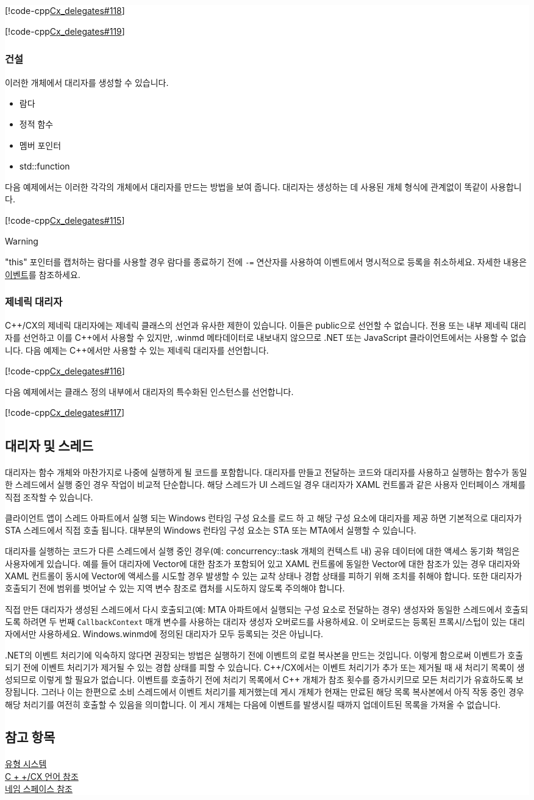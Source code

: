 [!code-cpp[Cx_delegates#118](../cppcx/codesnippet/CPP/clientapp/mainpage.xaml.cpp#118)]

[!code-cpp[Cx_delegates#119](../cppcx/codesnippet/CPP/delegatesevents/class1.cpp#119)]

### <a name="construction"></a>건설

이러한 개체에서 대리자를 생성할 수 있습니다.

- 람다

- 정적 함수

- 멤버 포인터

- std::function

다음 예제에서는 이러한 각각의 개체에서 대리자를 만드는 방법을 보여 줍니다. 대리자는 생성하는 데 사용된 개체 형식에 관계없이 똑같이 사용합니다.

[!code-cpp[Cx_delegates#115](../cppcx/codesnippet/CPP/delegatesevents/class1.cpp#115)]

> [!WARNING]
> "this" 포인터를 캡처하는 람다를 사용할 경우 람다를 종료하기 전에 `-=` 연산자를 사용하여 이벤트에서 명시적으로 등록을 취소하세요. 자세한 내용은 [이벤트](../cppcx/events-c-cx.md)를 참조하세요.

### <a name="generic-delegates"></a>제네릭 대리자

C++/CX의 제네릭 대리자에는 제네릭 클래스의 선언과 유사한 제한이 있습니다. 이들은 public으로 선언할 수 없습니다. 전용 또는 내부 제네릭 대리자를 선언하고 이를 C++에서 사용할 수 있지만, .winmd 메타데이터로 내보내지 않으므로 .NET 또는 JavaScript 클라이언트에서는 사용할 수 없습니다. 다음 예제는 C++에서만 사용할 수 있는 제네릭 대리자를 선언합니다.

[!code-cpp[Cx_delegates#116](../cppcx/codesnippet/CPP/delegatesevents/class1.h#116)]

다음 예제에서는 클래스 정의 내부에서 대리자의 특수화된 인스턴스를 선언합니다.

[!code-cpp[Cx_delegates#117](../cppcx/codesnippet/CPP/delegatesevents/class1.h#117)]

## <a name="delegates-and-threads"></a>대리자 및 스레드

대리자는 함수 개체와 마찬가지로 나중에 실행하게 될 코드를 포함합니다. 대리자를 만들고 전달하는 코드와 대리자를 사용하고 실행하는 함수가 동일한 스레드에서 실행 중인 경우 작업이 비교적 단순합니다. 해당 스레드가 UI 스레드일 경우 대리자가 XAML 컨트롤과 같은 사용자 인터페이스 개체를 직접 조작할 수 있습니다.

클라이언트 앱이 스레드 아파트에서 실행 되는 Windows 런타임 구성 요소를 로드 하 고 해당 구성 요소에 대리자를 제공 하면 기본적으로 대리자가 STA 스레드에서 직접 호출 됩니다. 대부분의 Windows 런타임 구성 요소는 STA 또는 MTA에서 실행할 수 있습니다.

대리자를 실행하는 코드가 다른 스레드에서 실행 중인 경우(예: concurrency::task 개체의 컨텍스트 내) 공유 데이터에 대한 액세스 동기화 책임은 사용자에게 있습니다. 예를 들어 대리자에 Vector에 대한 참조가 포함되어 있고 XAML 컨트롤에 동일한 Vector에 대한 참조가 있는 경우 대리자와 XAML 컨트롤이 동시에 Vector에 액세스를 시도할 경우 발생할 수 있는 교착 상태나 경합 상태를 피하기 위해 조치를 취해야 합니다. 또한 대리자가 호출되기 전에 범위를 벗어날 수 있는 지역 변수 참조로 캡처를 시도하지 않도록 주의해야 합니다.

직접 만든 대리자가 생성된 스레드에서 다시 호출되고(예: MTA 아파트에서 실행되는 구성 요소로 전달하는 경우) 생성자와 동일한 스레드에서 호출되도록 하려면 두 번째 `CallbackContext` 매개 변수를 사용하는 대리자 생성자 오버로드를 사용하세요. 이 오버로드는 등록된 프록시/스텁이 있는 대리자에서만 사용하세요. Windows.winmd에 정의된 대리자가 모두 등록되는 것은 아닙니다.

.NET의 이벤트 처리기에 익숙하지 않다면 권장되는 방법은 실행하기 전에 이벤트의 로컬 복사본을 만드는 것입니다. 이렇게 함으로써 이벤트가 호출되기 전에 이벤트 처리기가 제거될 수 있는 경합 상태를 피할 수 있습니다. C++/CX에서는 이벤트 처리기가 추가 또는 제거될 때 새 처리기 목록이 생성되므로 이렇게 할 필요가 없습니다. 이벤트를 호출하기 전에 처리기 목록에서 C++ 개체가 참조 횟수를 증가시키므로 모든 처리기가 유효하도록 보장됩니다. 그러나 이는 한편으로 소비 스레드에서 이벤트 처리기를 제거했는데 게시 개체가 현재는 만료된 해당 목록 복사본에서 아직 작동 중인 경우 해당 처리기를 여전히 호출할 수 있음을 의미합니다. 이 게시 개체는 다음에 이벤트를 발생시킬 때까지 업데이트된 목록을 가져올 수 없습니다.

## <a name="see-also"></a>참고 항목

[유형 시스템](../cppcx/type-system-c-cx.md)<br/>
[C + +/CX 언어 참조](../cppcx/visual-c-language-reference-c-cx.md)<br/>
[네임 스페이스 참조](../cppcx/namespaces-reference-c-cx.md)
